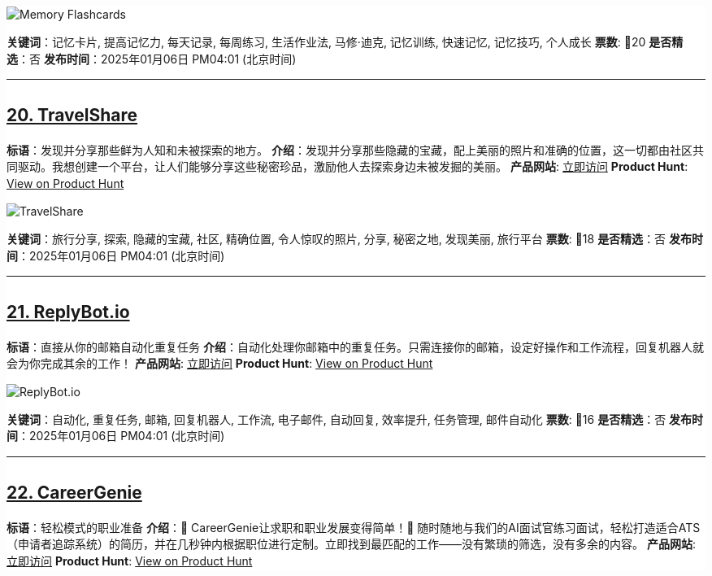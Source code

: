 ![Memory Flashcards](https://ph-files.imgix.net/bac6a1a9-484e-45b0-8fee-0f3a58672fb6.png?auto=format&fit=crop&frame=1&h=512&w=1024)

**关键词**：记忆卡片, 提高记忆力, 每天记录, 每周练习, 生活作业法, 马修·迪克, 记忆训练, 快速记忆, 记忆技巧, 个人成长
**票数**: 🔺20
**是否精选**：否
**发布时间**：2025年01月06日 PM04:01 (北京时间)

---

## [20. TravelShare](https://www.producthunt.com/posts/travelshare?utm_campaign=producthunt-api&utm_medium=api-v2&utm_source=Application%3A+daily+ph+%28ID%3A+133301%29)
**标语**：发现并分享那些鲜为人知和未被探索的地方。
**介绍**：发现并分享那些隐藏的宝藏，配上美丽的照片和准确的位置，这一切都由社区共同驱动。我想创建一个平台，让人们能够分享这些秘密珍品，激励他人去探索身边未被发掘的美丽。
**产品网站**: [立即访问](https://www.producthunt.com/r/JURL7HFAXW3ZJC?utm_campaign=producthunt-api&utm_medium=api-v2&utm_source=Application%3A+daily+ph+%28ID%3A+133301%29)
**Product Hunt**: [View on Product Hunt](https://www.producthunt.com/posts/travelshare?utm_campaign=producthunt-api&utm_medium=api-v2&utm_source=Application%3A+daily+ph+%28ID%3A+133301%29)

![TravelShare](https://ph-files.imgix.net/bc999857-4a3b-4c70-af1a-6a76ccef3efb.webp?auto=format&fit=crop&frame=1&h=512&w=1024)

**关键词**：旅行分享, 探索, 隐藏的宝藏, 社区, 精确位置, 令人惊叹的照片, 分享, 秘密之地, 发现美丽, 旅行平台
**票数**: 🔺18
**是否精选**：否
**发布时间**：2025年01月06日 PM04:01 (北京时间)

---

## [21. ReplyBot.io](https://www.producthunt.com/posts/replybot-io?utm_campaign=producthunt-api&utm_medium=api-v2&utm_source=Application%3A+daily+ph+%28ID%3A+133301%29)
**标语**：直接从你的邮箱自动化重复任务
**介绍**：自动化处理你邮箱中的重复任务。只需连接你的邮箱，设定好操作和工作流程，回复机器人就会为你完成其余的工作！
**产品网站**: [立即访问](https://www.producthunt.com/r/EQXC67INCIEIZE?utm_campaign=producthunt-api&utm_medium=api-v2&utm_source=Application%3A+daily+ph+%28ID%3A+133301%29)
**Product Hunt**: [View on Product Hunt](https://www.producthunt.com/posts/replybot-io?utm_campaign=producthunt-api&utm_medium=api-v2&utm_source=Application%3A+daily+ph+%28ID%3A+133301%29)

![ReplyBot.io](https://ph-files.imgix.net/518e338b-defa-4432-8c4f-27cefa681428.webp?auto=format&fit=crop&frame=1&h=512&w=1024)

**关键词**：自动化, 重复任务, 邮箱, 回复机器人, 工作流, 电子邮件, 自动回复, 效率提升, 任务管理, 邮件自动化
**票数**: 🔺16
**是否精选**：否
**发布时间**：2025年01月06日 PM04:01 (北京时间)

---

## [22. CareerGenie](https://www.producthunt.com/posts/careergenie-4?utm_campaign=producthunt-api&utm_medium=api-v2&utm_source=Application%3A+daily+ph+%28ID%3A+133301%29)
**标语**：轻松模式的职业准备
**介绍**：🌟 CareerGenie让求职和职业发展变得简单！🌟 随时随地与我们的AI面试官练习面试，轻松打造适合ATS（申请者追踪系统）的简历，并在几秒钟内根据职位进行定制。立即找到最匹配的工作——没有繁琐的筛选，没有多余的内容。
**产品网站**: [立即访问](https://www.producthunt.com/r/CAAPZZ3TKGINJ7?utm_campaign=producthunt-api&utm_medium=api-v2&utm_source=Application%3A+daily+ph+%28ID%3A+133301%29)
**Product Hunt**: [View on Product Hunt](https://www.producthunt.com/posts/careergenie-4?utm_campaign=producthunt-api&utm_medium=api-v2&utm_source=Application%3A+daily+ph+%28ID%3A+133301%29)
